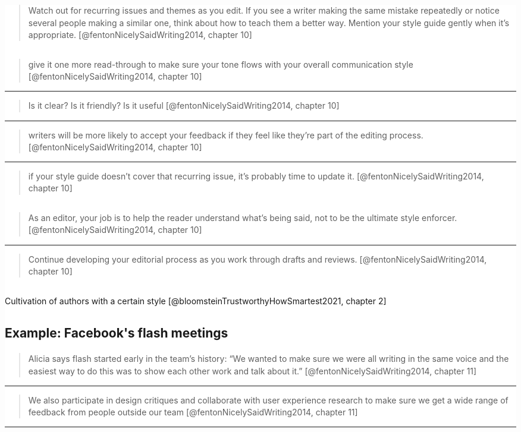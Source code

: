 

## 
> Watch out for recurring issues and themes as you edit. If you see a writer making the same mistake repeatedly or notice several people making a similar one, think about how to teach them a better way. Mention your style guide gently when it’s appropriate.  [@fentonNicelySaidWriting2014, chapter 10]

##  

> give it one more read-through to make sure your tone flows with your overall communication style  [@fentonNicelySaidWriting2014, chapter 10]

---
  
> Is it clear? Is it friendly? Is it useful  [@fentonNicelySaidWriting2014, chapter 10]
 
 ---
 
> writers will be more likely to accept your feedback if they feel like they’re part of the editing process.  [@fentonNicelySaidWriting2014, chapter 10]



---

> if your style guide doesn’t cover that recurring issue, it’s probably time to update it.  [@fentonNicelySaidWriting2014, chapter 10]
  
  
## 

> As an editor, your job is to help the reader understand what’s being said, not to be the ultimate style enforcer.  [@fentonNicelySaidWriting2014, chapter 10]

  
---
  


  
> Continue developing your editorial process as you work through drafts and reviews.  [@fentonNicelySaidWriting2014, chapter 10]
  

  

## 

Cultivation of authors with a certain style [@bloomsteinTrustworthyHowSmartest2021, chapter 2]


  

  
## Example: Facebook's flash meetings

> Alicia says flash started early in the team’s history: “We wanted to make sure we were all writing in the same voice and the easiest way to do this was to show each other work and talk about it.” [@fentonNicelySaidWriting2014, chapter 11]

---

> We also participate in design critiques and collaborate with user experience research to make sure we get a wide range of feedback from people outside our team [@fentonNicelySaidWriting2014, chapter 11]

---